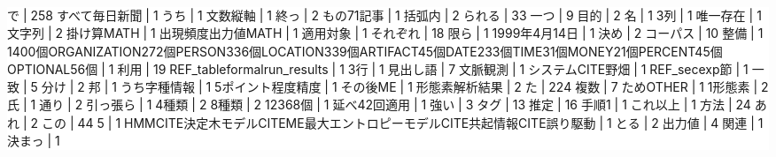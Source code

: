 で | 258
すべて毎日新聞 | 1
うち | 1
文数縦軸 | 1
終っ | 2
もの71記事 | 1
括弧内 | 2
られる | 33
一つ | 9
目的 | 2
名 | 1
3列 | 1
唯一存在 | 1
文字列 | 2
掛け算MATH | 1
出現頻度出力値MATH | 1
適用対象 | 1
それぞれ | 18
限ら | 1
1999年4月14日 | 1
決め | 2
コーパス | 10
整備 | 1
1400個ORGANIZATION272個PERSON336個LOCATION339個ARTIFACT45個DATE233個TIME31個MONEY21個PERCENT45個OPTIONAL56個 | 1
利用 | 19
REF_tableformalrun_results | 1
3行 | 1
見出し語 | 7
文脈観測 | 1
システムCITE野畑 | 1
REF_secexp節 | 1
一致 | 5
分け | 2
邦 | 1
うち字種情報 | 1
5ポイント程度精度 | 1
その後ME | 1
形態素解析結果 | 2
た | 224
複数 | 7
ためOTHER | 1
1形態素 | 2
氏 | 1
通り | 2
引っ張ら | 1
4種類 | 2
8種類 | 2
12368個 | 1
延べ42回適用 | 1
強い | 3
タグ | 13
推定 | 16
手順1 | 1
これ以上 | 1
方法 | 24
あれ | 2
この | 44
5 | 1
HMMCITE決定木モデルCITEME最大エントロピーモデルCITE共起情報CITE誤り駆動 | 1
とる | 2
出力値 | 4
関連 | 1
決まっ | 1